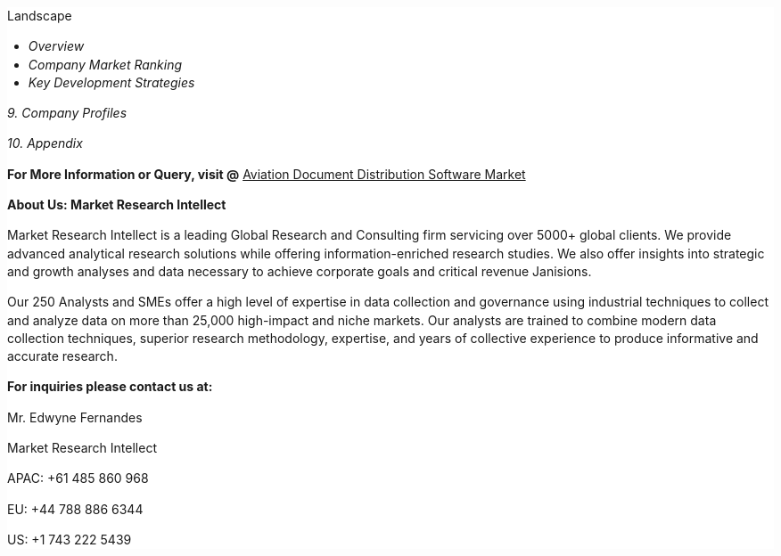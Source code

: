 Landscape</span></em></p><ul><li><em><span class="">Overview</span></em></li><li><em><span class="">Company Market Ranking</span></em></li><li><em><span class="">Key Development Strategies</span></em></li></ul><p><em><span class="font-[700]">9. Company Profiles</span></em></p><p><em><span class="font-[700]">10. Appendix</span></em></p><p><span class="font-[700]"><strong>For More Information or Query, visit&nbsp;@</strong>&nbsp;</span><span class="font-[700]"><a href="https://www.marketresearchintellect.com/product/global-aviation-document-distribution-software-market-size-forecast/?utm_source=Linkedin&utm_medium=822" target="_blank" data-tracking-control-name="article-ssr-frontend-pulse_little-text-block" data-tracking-will-navigate="" data-test-link="">Aviation Document Distribution Software Market</a></span></p><p><strong><span class="font-[700]">About Us: Market Research Intellect</span></strong></p><p><span class="">Market Research Intellect is a leading Global Research and Consulting firm servicing over 5000+ global clients. We provide advanced analytical research solutions while offering information-enriched research studies.&nbsp;</span>We also offer insights into strategic and growth analyses and data necessary to achieve corporate goals and critical revenue Janisions.</p><p><span class="">Our 250 Analysts and SMEs offer a high level of expertise in data collection and governance using industrial techniques to collect and analyze data on more than 25,000 high-impact and niche markets. Our analysts are trained to combine modern data collection techniques, superior research methodology, expertise, and years of collective experience to produce informative and accurate research.</span></p><p><strong>For inquiries please contact us at:</strong></p><p>Mr. Edwyne Fernandes</p><p>Market Research Intellect</p><p>APAC: +61 485 860 968</p><p>EU: +44 788 886 6344</p><p>US: +1 743 222 5439</p>